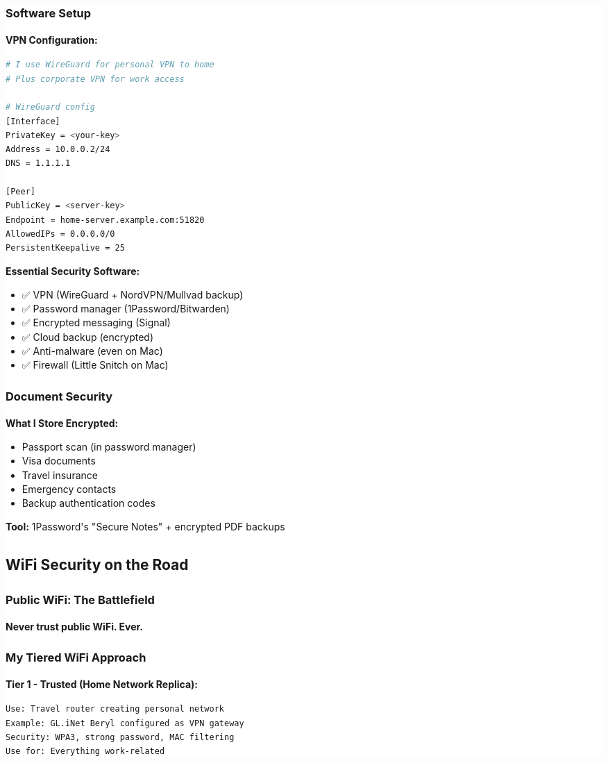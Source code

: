 ### Software Setup

**VPN Configuration:**
```bash
# I use WireGuard for personal VPN to home
# Plus corporate VPN for work access

# WireGuard config
[Interface]
PrivateKey = <your-key>
Address = 10.0.0.2/24
DNS = 1.1.1.1

[Peer]
PublicKey = <server-key>
Endpoint = home-server.example.com:51820
AllowedIPs = 0.0.0.0/0
PersistentKeepalive = 25
```

**Essential Security Software:**
- ✅ VPN (WireGuard + NordVPN/Mullvad backup)
- ✅ Password manager (1Password/Bitwarden)
- ✅ Encrypted messaging (Signal)
- ✅ Cloud backup (encrypted)
- ✅ Anti-malware (even on Mac)
- ✅ Firewall (Little Snitch on Mac)

### Document Security

**What I Store Encrypted:**
- Passport scan (in password manager)
- Visa documents
- Travel insurance
- Emergency contacts
- Backup authentication codes

**Tool:** 1Password's "Secure Notes" + encrypted PDF backups

## WiFi Security on the Road

### Public WiFi: The Battlefield

**Never trust public WiFi. Ever.**

### My Tiered WiFi Approach

**Tier 1 - Trusted (Home Network Replica):**
```
Use: Travel router creating personal network
Example: GL.iNet Beryl configured as VPN gateway
Security: WPA3, strong password, MAC filtering
Use for: Everything work-related
```

